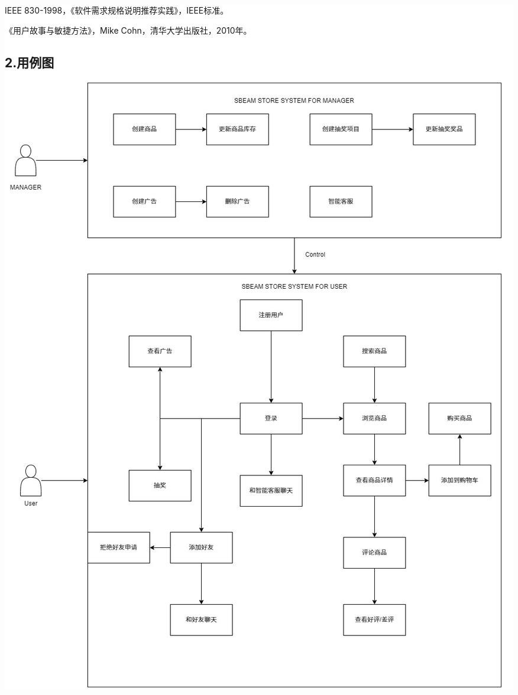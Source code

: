 IEEE 830-1998，《软件需求规格说明推荐实践》，IEEE标准。

《用户故事与敏捷方法》，Mike Cohn，清华大学出版社，2010年。

## 2.用例图

![自选需求的用例图](picture/自选需求的用例图.jpg)
